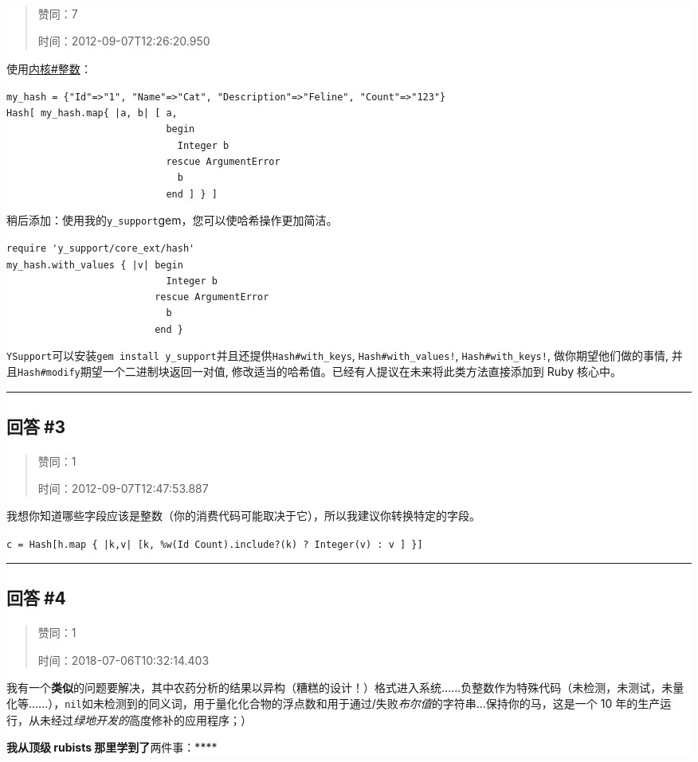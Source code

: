 > 赞同：7
> 
> 时间：2012-09-07T12:26:20.950

使用[内核#整数](http://www.ruby-doc.org/core-1.9.3/Kernel.html#method-i-Integer)：

```
my_hash = {"Id"=>"1", "Name"=>"Cat", "Description"=>"Feline", "Count"=>"123"}
Hash[ my_hash.map{ |a, b| [ a,
                            begin
                              Integer b
                            rescue ArgumentError
                              b
                            end ] } ] 
```

稍后添加：使用我的`y_support`gem，您可以使哈希操作更加简洁。

```
require 'y_support/core_ext/hash'
my_hash.with_values { |v| begin
                            Integer b
                          rescue ArgumentError
                            b
                          end } 
```

`YSupport`可以安装`gem install y_support`并且还提供`Hash#with_keys`, `Hash#with_values!`, `Hash#with_keys!`, 做你期望他们做的事情, 并且`Hash#modify`期望一个二进制块返回一对值, 修改适当的哈希值。已经有人提议在未来将此类方法直接添加到 Ruby 核心中。

* * *

## 回答 #3

> 赞同：1
> 
> 时间：2012-09-07T12:47:53.887

我想你知道哪些字段应该是整数（你的消费代码可能取决于它），所以我建议你转换特定的字段。

```
c = Hash[h.map { |k,v| [k, %w(Id Count).include?(k) ? Integer(v) : v ] }] 
```

* * *

## 回答 #4

> 赞同：1
> 
> 时间：2018-07-06T10:32:14.403

我有一个**类似**的问题要解决，其中农药分析的结果以异构（糟糕的设计！）格式进入系统......负整数作为特殊代码（未检测，未测试，未量化等......），`nil`如未检测到的同义词，用于量化化合物的浮点数和用于通过/失败*布尔值*的字符串...保持你的马，这是一个 10 年的生产运行，从未经过*绿地开发的*高度修补的应用程序；）

**我从顶级 rubists 那里学到了**两件事：****
